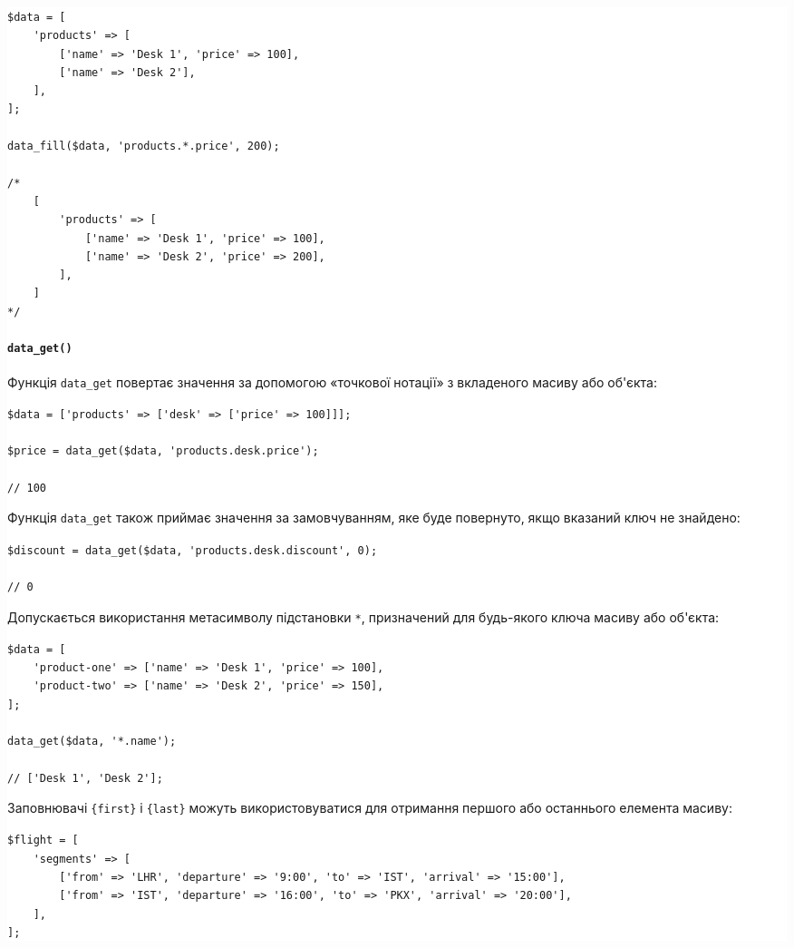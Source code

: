     $data = [
        'products' => [
            ['name' => 'Desk 1', 'price' => 100],
            ['name' => 'Desk 2'],
        ],
    ];

    data_fill($data, 'products.*.price', 200);

    /*
        [
            'products' => [
                ['name' => 'Desk 1', 'price' => 100],
                ['name' => 'Desk 2', 'price' => 200],
            ],
        ]
    */

<a name="method-data-get"></a>
#### `data_get()`

Функція `data_get` повертає значення за допомогою «точкової нотації» з вкладеного масиву або об'єкта:

    $data = ['products' => ['desk' => ['price' => 100]]];

    $price = data_get($data, 'products.desk.price');

    // 100

Функція `data_get` також приймає значення за замовчуванням, яке буде повернуто, якщо вказаний ключ не знайдено:

    $discount = data_get($data, 'products.desk.discount', 0);

    // 0

Допускається використання метасимволу підстановки `*`, призначений для будь-якого ключа масиву або об'єкта:

    $data = [
        'product-one' => ['name' => 'Desk 1', 'price' => 100],
        'product-two' => ['name' => 'Desk 2', 'price' => 150],
    ];

    data_get($data, '*.name');

    // ['Desk 1', 'Desk 2'];

Заповнювачі `{first}` і `{last}` можуть використовуватися для отримання першого або останнього елемента масиву:

    $flight = [
        'segments' => [
            ['from' => 'LHR', 'departure' => '9:00', 'to' => 'IST', 'arrival' => '15:00'],
            ['from' => 'IST', 'departure' => '16:00', 'to' => 'PKX', 'arrival' => '20:00'],
        ],
    ];
